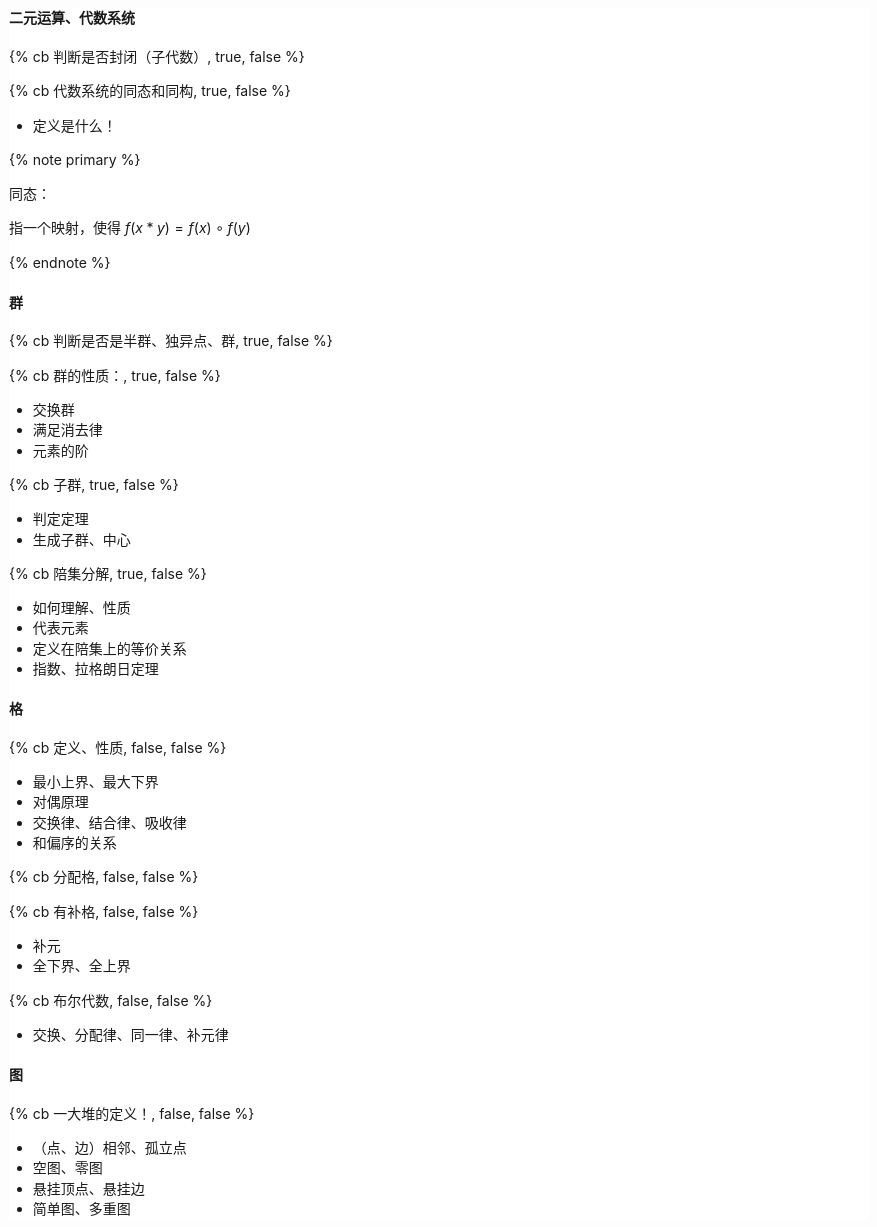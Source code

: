 #### 二元运算、代数系统

{% cb 判断是否封闭（子代数）, true, false %}

{% cb 代数系统的同态和同构, true, false %}
  - 定义是什么！

{% note primary %}

同态：

指一个映射，使得 $f(x * y) = f(x)\circ f(y)$

{% endnote %}

#### 群

{% cb 判断是否是半群、独异点、群, true, false %}

{% cb 群的性质：, true, false %}
  - 交换群
  - 满足消去律
  - 元素的阶

{% cb 子群, true, false %}
  - 判定定理
  - 生成子群、中心

{% cb 陪集分解, true, false %}
  - 如何理解、性质
  - 代表元素
  - 定义在陪集上的等价关系
  - 指数、拉格朗日定理

#### 格

{% cb 定义、性质, false, false %}
  - 最小上界、最大下界
  - 对偶原理
  - 交换律、结合律、吸收律
  - 和偏序的关系

{% cb 分配格, false, false %}

{% cb 有补格, false, false %}
  - 补元
  - 全下界、全上界

{% cb 布尔代数, false, false %}
  - 交换、分配律、同一律、补元律

#### 图

{% cb 一大堆的定义！, false, false %}
  - （点、边）相邻、孤立点
  - 空图、零图
  - 悬挂顶点、悬挂边
  - 简单图、多重图

